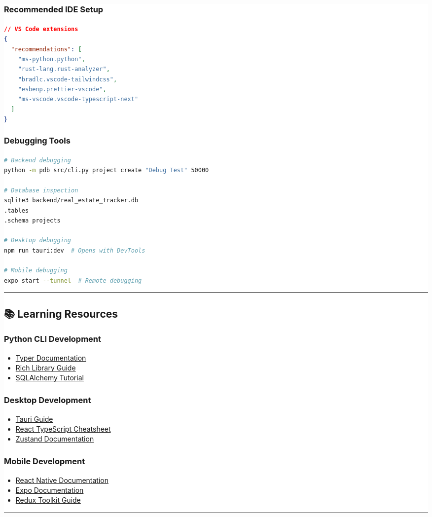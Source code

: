 ### **Recommended IDE Setup**
```json
// VS Code extensions
{
  "recommendations": [
    "ms-python.python",
    "rust-lang.rust-analyzer", 
    "bradlc.vscode-tailwindcss",
    "esbenp.prettier-vscode",
    "ms-vscode.vscode-typescript-next"
  ]
}
```

### **Debugging Tools**
```bash
# Backend debugging
python -m pdb src/cli.py project create "Debug Test" 50000

# Database inspection
sqlite3 backend/real_estate_tracker.db
.tables
.schema projects

# Desktop debugging
npm run tauri:dev  # Opens with DevTools

# Mobile debugging
expo start --tunnel  # Remote debugging
```

---

## 📚 **Learning Resources**

### **Python CLI Development**
- [Typer Documentation](https://typer.tiangolo.com/)
- [Rich Library Guide](https://rich.readthedocs.io/)
- [SQLAlchemy Tutorial](https://docs.sqlalchemy.org/en/14/tutorial/)

### **Desktop Development**
- [Tauri Guide](https://tauri.app/v1/guides/)
- [React TypeScript Cheatsheet](https://react-typescript-cheatsheet.netlify.app/)
- [Zustand Documentation](https://github.com/pmndrs/zustand)

### **Mobile Development**
- [React Native Documentation](https://reactnative.dev/docs/getting-started)
- [Expo Documentation](https://docs.expo.dev/)
- [Redux Toolkit Guide](https://redux-toolkit.js.org/introduction/getting-started)

---